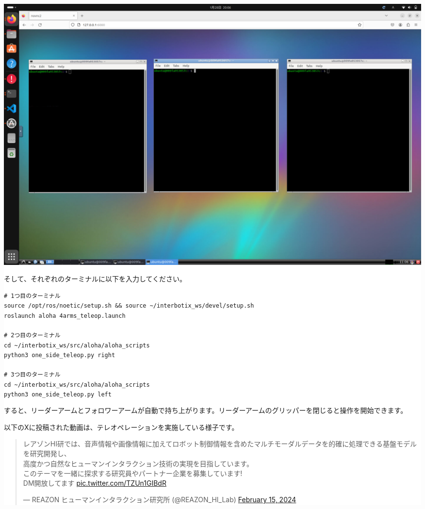 ![](../_static/blog/2024-03-02-how-to-run-aloha-developers.agirobots.com/Screenshot-from-2024-01-28-20-06-21-1024x640.png)

そして、それぞれのターミナルに以下を入力してください。

``` prism
# 1つ目のターミナル
source /opt/ros/noetic/setup.sh && source ~/interbotix_ws/devel/setup.sh
roslaunch aloha 4arms_teleop.launch

# 2つ目のターミナル
cd ~/interbotix_ws/src/aloha/aloha_scripts
python3 one_side_teleop.py right

# 3つ目のターミナル
cd ~/interbotix_ws/src/aloha/aloha_scripts
python3 one_side_teleop.py left
```

すると、リーダーアームとフォロワーアームが自動で持ち上がります。リーダーアームのグリッパーを閉じると操作を開始できます。

以下のXに投稿された動画は、テレオペレーションを実施している様子です。

> レアゾンHI研では、音声情報や画像情報に加えてロボット制御情報を含めたマルチモーダルデータを的確に処理できる基盤モデルを研究開発し、  
> 高度かつ自然なヒューマンインタラクション技術の実現を目指しています。  
> このテーマを一緒に探求する研究員やパートナー企業を募集しています!  
> DM開放してます [pic.twitter.com/TZUn1GIBdR](https://t.co/TZUn1GIBdR)
>
> — REAZON ヒューマンインタラクション研究所 (@REAZON_HI_Lab) [February
> 15,
> 2024](https://twitter.com/REAZON_HI_Lab/status/1758031208578179580?ref_src=twsrc%5Etfw)
